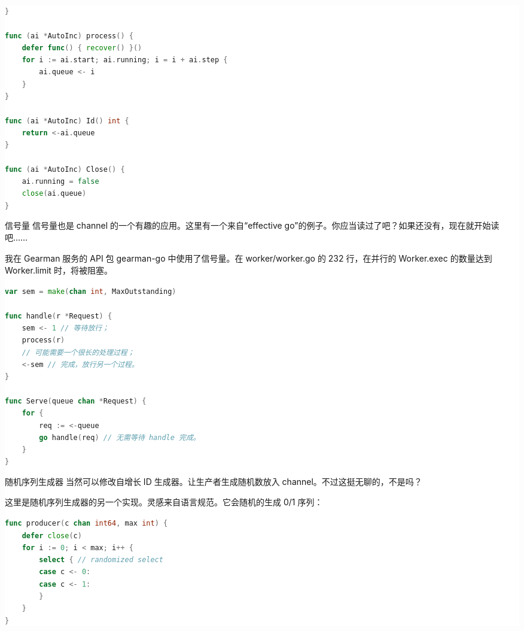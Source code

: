 ```go
}

func (ai *AutoInc) process() {
    defer func() { recover() }()
    for i := ai.start; ai.running; i = i + ai.step {
        ai.queue <- i
    }
}

func (ai *AutoInc) Id() int {
    return <-ai.queue
}

func (ai *AutoInc) Close() {
    ai.running = false
    close(ai.queue)
}
``` 

信号量
信号量也是 channel 的一个有趣的应用。这里有一个来自“effective go”的例子。你应当读过了吧？如果还没有，现在就开始读吧……

我在 Gearman 服务的 API 包 gearman-go 中使用了信号量。在 worker/worker.go 的 232 行，在并行的 Worker.exec 的数量达到 Worker.limit 时，将被阻塞。

```go
var sem = make(chan int, MaxOutstanding)

func handle(r *Request) {
    sem <- 1 // 等待放行；
    process(r)
    // 可能需要一个很长的处理过程；
    <-sem // 完成，放行另一个过程。
}

func Serve(queue chan *Request) {
    for {
        req := <-queue
        go handle(req) // 无需等待 handle 完成。
    }
}
```

随机序列生成器
当然可以修改自增长 ID 生成器。让生产者生成随机数放入 channel。不过这挺无聊的，不是吗？

这里是随机序列生成器的另一个实现。灵感来自语言规范。它会随机的生成 0/1 序列：

```go
func producer(c chan int64, max int) {
    defer close(c)
    for i := 0; i < max; i++ {
        select { // randomized select
        case c <- 0:
        case c <- 1:
        }
    }
}
```
